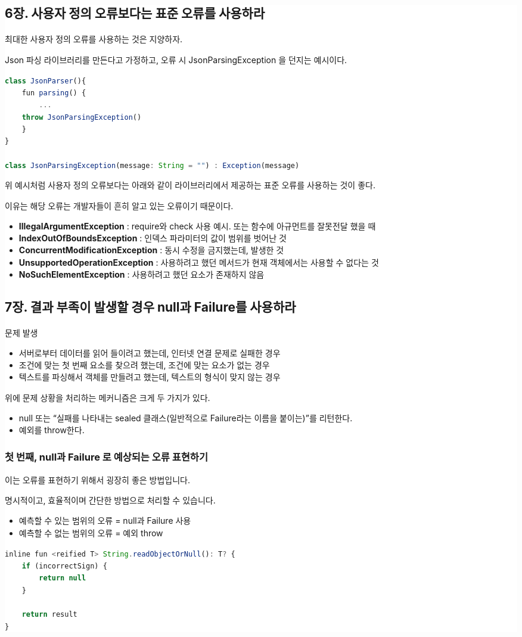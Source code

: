 ## 6장. 사용자 정의 오류보다는 표준 오류를 사용하라

최대한 사용자 정의 오류를 사용하는 것은 지양하자.

Json 파싱 라이브러리를 만든다고 가정하고, 오류 시 JsonParsingException 을 던지는 예시이다.

```jsx
class JsonParser(){
    fun parsing() {
        ...
    throw JsonParsingException()
    }
}

class JsonParsingException(message: String = "") : Exception(message)
```

위 예시처럼 사용자 정의 오류보다는 아래와 같이 라이브러리에서 제공하는 표준 오류를 사용하는 것이 좋다.

이유는 해당 오류는 개발자들이 흔히 알고 있는 오류이기 때문이다.

- **IllegalArgumentException** : require와 check 사용 예시. 또는 함수에 아규먼트를 잘못전달 했을 때
- **IndexOutOfBoundsException** : 인덱스 파라미터의 값이 범위를 벗어난 것
- **ConcurrentModificationException** : 동시 수정을 금지했는데, 발생한 것
- **UnsupportedOperationException** : 사용하려고 했던 메서드가 현재 객체에서는 사용할 수 없다는 것
- **NoSuchElementException** : 사용하려고 했던 요소가 존재하지 않음

## 7장. 결과 부족이 발생할 경우 null과 Failure를 사용하라

문제 발생

- 서버로부터 데이터를 읽어 들이려고 했는데, 인터넷 연결 문제로 실패한 경우
- 조건에 맞는 첫 번째 요소를 찾으려 했는데, 조건에 맞는 요소가 없는 경우
- 텍스트를 파싱해서 객체를 만들려고 했는데, 텍스트의 형식이 맞지 않는 경우

위에 문제 상황을 처리하는 메커니즘은 크게 두 가지가 있다.

- null 또는 “실패를 나타내는 sealed 클래스(일반적으로 Failure라는 이름을 붙이는)”를 리턴한다.
- 예외를 throw한다.

### 첫 번째, null과 Failure 로 예상되는 오류 표현하기

이는 오류를 표현하기 위해서 굉장히 좋은 방법입니다.

명시적이고, 효율적이며 간단한 방법으로 처리할 수 있습니다.

- 예측할 수 있는 범위의 오류 = null과 Failure 사용
- 예측할 수 없는 범위의 오류 = 예외 throw

```jsx
inline fun <reified T> String.readObjectOrNull(): T? {
    if (incorrectSign) {
        return null
    }
    
    return result
}
```

